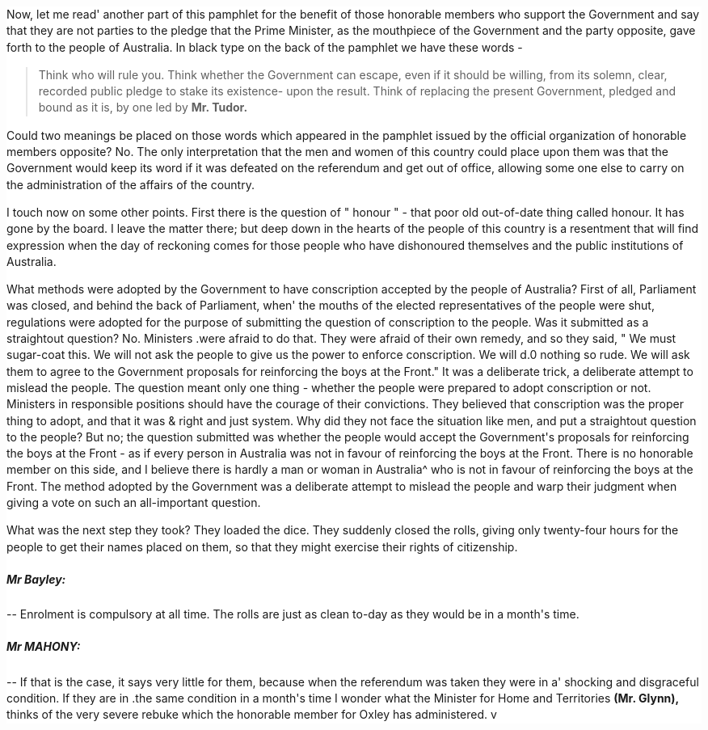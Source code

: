 Now, let me read' another part of this pamphlet for the benefit of those honorable members who support the Government and say that they are not parties to the pledge that the Prime Minister, as the mouthpiece of the Government and the party opposite, gave forth to the people of Australia. In black type on the back of the pamphlet we have these words - 

  >Think who will rule you. Think whether the Government can escape, even if it should be willing, from its solemn, clear, recorded public pledge to stake its existence- upon the result. Think of replacing the present Government, pledged and bound as it is, by one led by  **Mr. Tudor.** 

Could two meanings be placed on those words which appeared in the pamphlet issued by the official organization of honorable members opposite? No. The only interpretation that the men and women of this country could place upon them was that the Government would keep its word if it was defeated on the referendum and get out of office, allowing some one else to carry on the administration of the affairs of the country. 

I touch now on some other points. First there is the question of " honour " - that poor old out-of-date thing called honour. It has gone by the board. I leave the matter there; but deep down in the hearts of the people of this country is a resentment that will find expression when the day of reckoning comes for those people who have dishonoured themselves and the public institutions of Australia. 

What methods were adopted by the Government to have conscription accepted by the people of Australia? First of all, Parliament was closed, and behind the back of Parliament, when' the mouths of the elected representatives of the people were shut, regulations were adopted for the purpose of submitting the question of conscription to the people. Was it submitted as a straightout question? No. Ministers .were afraid to do that. They were afraid of their own remedy, and so they said, " We must sugar-coat this. We will not ask the people to give us the power to enforce conscription. We will d.0 nothing so rude. We will ask them to agree to the Government proposals for reinforcing the boys at the Front." It was a deliberate trick, a deliberate attempt to mislead the people. The question meant only one thing - whether the people were prepared to adopt conscription or not. Ministers in responsible positions should have the courage of their convictions. They believed that conscription was the proper thing to adopt, and that it was &amp; right and just system. Why did they not face the situation like men, and put a straightout question to the people? But no; the question submitted was whether the people would accept the Government's proposals for reinforcing the boys at the Front - as if every person in Australia was not in favour of reinforcing the boys at the Front. There is no honorable member on this side, and I believe there is hardly a man or woman in Australia^ who is not in favour of reinforcing the boys at the Front. The method adopted by the Government was a deliberate attempt to mislead the people and warp their judgment when giving a vote on such an all-important question. 

What was the next step they took? They loaded the dice. They suddenly closed the rolls, giving only twenty-four hours for the people to get their names placed on them, so that they might exercise their rights of citizenship. 

##### Mr Bayley:

-- Enrolment is compulsory at all time. The rolls are just as clean to-day as they would be in a month's time. 

##### Mr MAHONY:

-- If that is the case, it says very little for them, because when the referendum was taken they were in a' shocking and disgraceful condition. If they are in .the same condition in a month's time I wonder what the Minister for Home and Territories  **(Mr. Glynn),**  thinks of the very severe rebuke which the honorable member for Oxley has administered. v 
